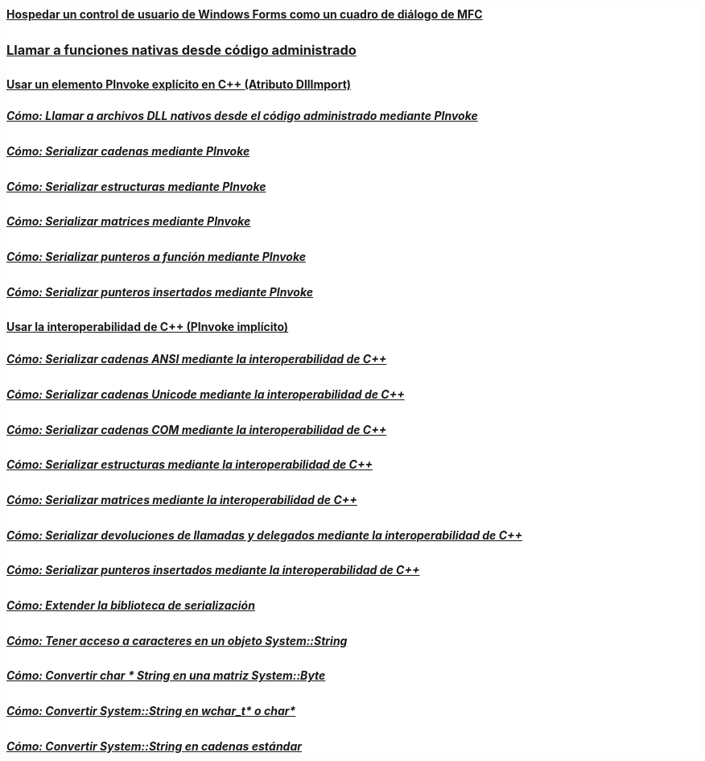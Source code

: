 #### [Hospedar un control de usuario de Windows Forms como un cuadro de diálogo de MFC](hosting-a-windows-form-user-control-as-an-mfc-dialog-box.md)
### [Llamar a funciones nativas desde código administrado](calling-native-functions-from-managed-code.md)
#### [Usar un elemento PInvoke explícito en C++ (Atributo DllImport)](using-explicit-pinvoke-in-cpp-dllimport-attribute.md)
##### [Cómo: Llamar a archivos DLL nativos desde el código administrado mediante PInvoke](how-to-call-native-dlls-from-managed-code-using-pinvoke.md)
##### [Cómo: Serializar cadenas mediante PInvoke](how-to-marshal-strings-using-pinvoke.md)
##### [Cómo: Serializar estructuras mediante PInvoke](how-to-marshal-structures-using-pinvoke.md)
##### [Cómo: Serializar matrices mediante PInvoke](how-to-marshal-arrays-using-pinvoke.md)
##### [Cómo: Serializar punteros a función mediante PInvoke](how-to-marshal-function-pointers-using-pinvoke.md)
##### [Cómo: Serializar punteros insertados mediante PInvoke](how-to-marshal-embedded-pointers-using-pinvoke.md)
#### [Usar la interoperabilidad de C++ (PInvoke implícito)](using-cpp-interop-implicit-pinvoke.md)
##### [Cómo: Serializar cadenas ANSI mediante la interoperabilidad de C++](how-to-marshal-ansi-strings-using-cpp-interop.md)
##### [Cómo: Serializar cadenas Unicode mediante la interoperabilidad de C++](how-to-marshal-unicode-strings-using-cpp-interop.md)
##### [Cómo: Serializar cadenas COM mediante la interoperabilidad de C++](how-to-marshal-com-strings-using-cpp-interop.md)
##### [Cómo: Serializar estructuras mediante la interoperabilidad de C++](how-to-marshal-structures-using-cpp-interop.md)
##### [Cómo: Serializar matrices mediante la interoperabilidad de C++](how-to-marshal-arrays-using-cpp-interop.md)
##### [Cómo: Serializar devoluciones de llamadas y delegados mediante la interoperabilidad de C++](how-to-marshal-callbacks-and-delegates-by-using-cpp-interop.md)
##### [Cómo: Serializar punteros insertados mediante la interoperabilidad de C++](how-to-marshal-embedded-pointers-using-cpp-interop.md)
##### [Cómo: Extender la biblioteca de serialización](how-to-extend-the-marshaling-library.md)
##### [Cómo: Tener acceso a caracteres en un objeto System::String](how-to-access-characters-in-a-system-string.md)
##### [Cómo: Convertir char * String en una matriz System::Byte](how-to-convert-char-star-string-to-system-byte-array.md)
##### [Cómo: Convertir System::String en wchar_t* o char*](how-to-convert-system-string-to-wchar-t-star-or-char-star.md)
##### [Cómo: Convertir System::String en cadenas estándar](how-to-convert-system-string-to-standard-string.md)